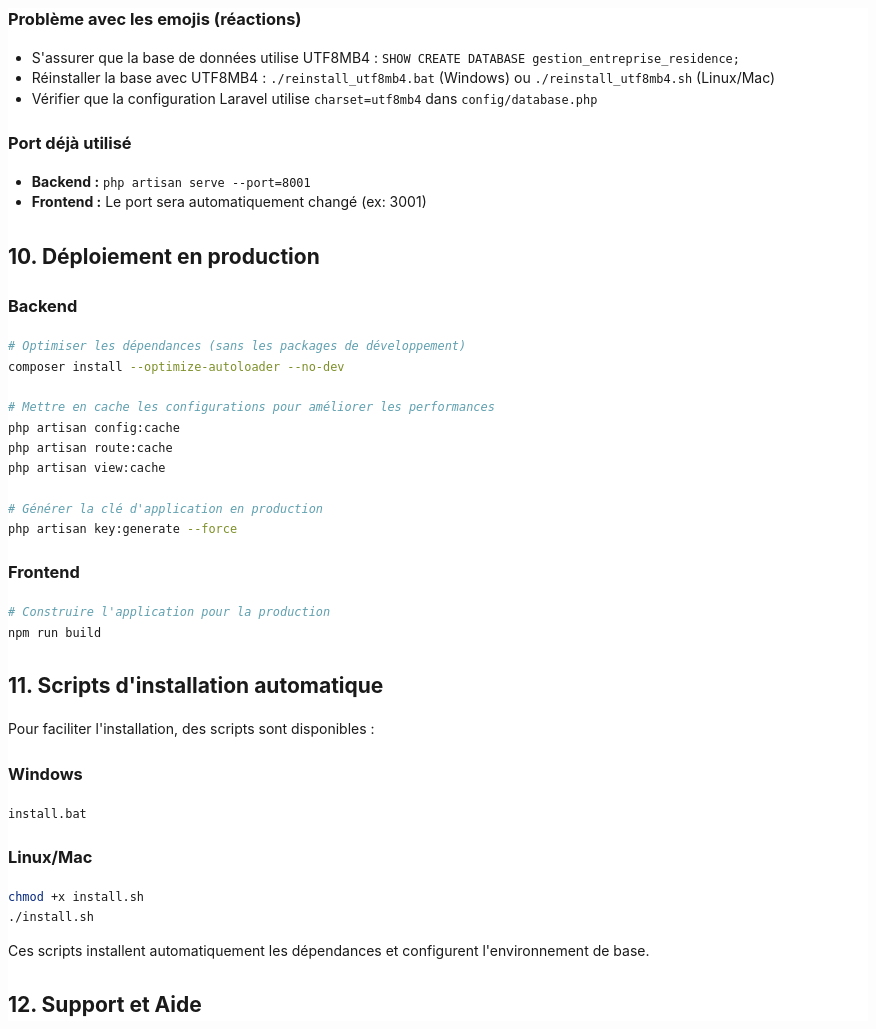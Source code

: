 ### Problème avec les emojis (réactions)
- S'assurer que la base de données utilise UTF8MB4 : `SHOW CREATE DATABASE gestion_entreprise_residence;`
- Réinstaller la base avec UTF8MB4 : `./reinstall_utf8mb4.bat` (Windows) ou `./reinstall_utf8mb4.sh` (Linux/Mac)
- Vérifier que la configuration Laravel utilise `charset=utf8mb4` dans `config/database.php`

### Port déjà utilisé
- **Backend :** `php artisan serve --port=8001`
- **Frontend :** Le port sera automatiquement changé (ex: 3001)

## 10. Déploiement en production

### Backend
```bash
# Optimiser les dépendances (sans les packages de développement)
composer install --optimize-autoloader --no-dev

# Mettre en cache les configurations pour améliorer les performances
php artisan config:cache
php artisan route:cache
php artisan view:cache

# Générer la clé d'application en production
php artisan key:generate --force
```

### Frontend
```bash
# Construire l'application pour la production
npm run build
```

## 11. Scripts d'installation automatique

Pour faciliter l'installation, des scripts sont disponibles :

### Windows
```cmd
install.bat
```

### Linux/Mac
```bash
chmod +x install.sh
./install.sh
```

Ces scripts installent automatiquement les dépendances et configurent l'environnement de base.

## 12. Support et Aide
